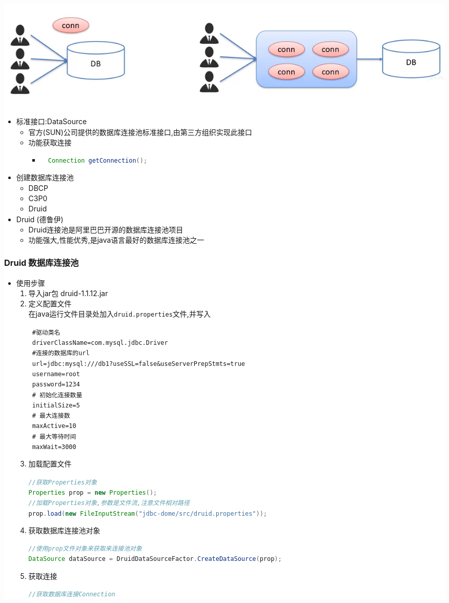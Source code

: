 <img src="./img/04-4.png" style="height:200px">

- 标准接口:DataSource
  - 官方(SUN)公司提供的数据库连接池标准接口,由第三方组织实现此接口
  - 功能获取连接
    - ```java
        Connection getConnection();
        ```
- 创建数据库连接池
   - DBCP
   - C3P0
   - Druid
- Druid (德鲁伊)
  - Druid连接池是阿里巴巴开源的数据库连接池项目
  - 功能强大,性能优秀,是java语言最好的数据库连接池之一
  
### Druid 数据库连接池
- 使用步骤
    1. 导入jar包 druid-1.1.12.jar
    2. 定义配置文件  
        在java运行文件目录处加入`druid.properties`文件,并写入
        ```properties
         #驱动类名
         driverClassName=com.mysql.jdbc.Driver
         #连接的数据库的url
         url=jdbc:mysql:///db1?useSSL=false&useServerPrepStmts=true
         username=root
         password=1234
         # 初始化连接数量
         initialSize=5
         # 最大连接数
         maxActive=10
         # 最大等待时间
         maxWait=3000
        ```
    3. 加载配置文件
          ```java
         //获取Properties对象
         Properties prop = new Properties();
         //加载Properties对象,参数是文件流,注意文件相对路径
         prop.load(new FileInputStream("jdbc-dome/src/druid.properties"));
          ```
    4. 获取数据库连接池对象
          ```java
         //使用prop文件对象来获取来连接池对象
         DataSource dataSource = DruidDataSourceFactor.CreateDataSource(prop);
          ```
    5. 获取连接
          ```java
         //获取数据库连接Connection